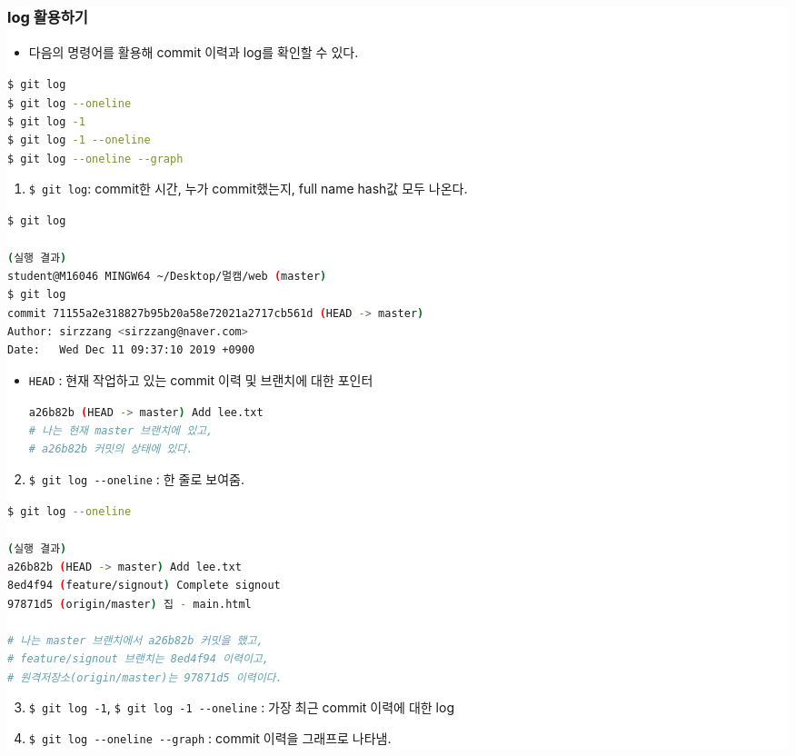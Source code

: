 ### log 활용하기

* 다음의 명령어를 활용해 commit 이력과 log를 확인할 수 있다.

```bash
$ git log
$ git log --oneline
$ git log -1
$ git log -1 --oneline
$ git log --oneline --graph
```



1. `$ git log`: commit한 시간, 누가 commit했는지, full name hash값 모두 나온다.

```bash
$ git log

(실행 결과)
student@M16046 MINGW64 ~/Desktop/멀캠/web (master)
$ git log
commit 71155a2e318827b95b20a58e72021a2717cb561d (HEAD -> master)
Author: sirzzang <sirzzang@naver.com>
Date:   Wed Dec 11 09:37:10 2019 +0900
```

 * `HEAD` : 현재 작업하고 있는 commit 이력 및 브랜치에 대한 포인터

   ```bash
   a26b82b (HEAD -> master) Add lee.txt
   # 나는 현재 master 브랜치에 있고,
   # a26b82b 커밋의 상태에 있다.
   ```



2. `$ git log --oneline` : 한 줄로 보여줌.

```bash
$ git log --oneline 

(실행 결과)
a26b82b (HEAD -> master) Add lee.txt
8ed4f94 (feature/signout) Complete signout
97871d5 (origin/master) 집 - main.html

# 나는 master 브랜치에서 a26b82b 커밋을 했고,
# feature/signout 브랜치는 8ed4f94 이력이고,
# 원격저장소(origin/master)는 97871d5 이력이다.
```



3. `$ git log -1`, `$ git log -1 --oneline` :   가장 최근 commit 이력에 대한 log

4. `$ git log --oneline --graph` : commit 이력을 그래프로 나타냄.
